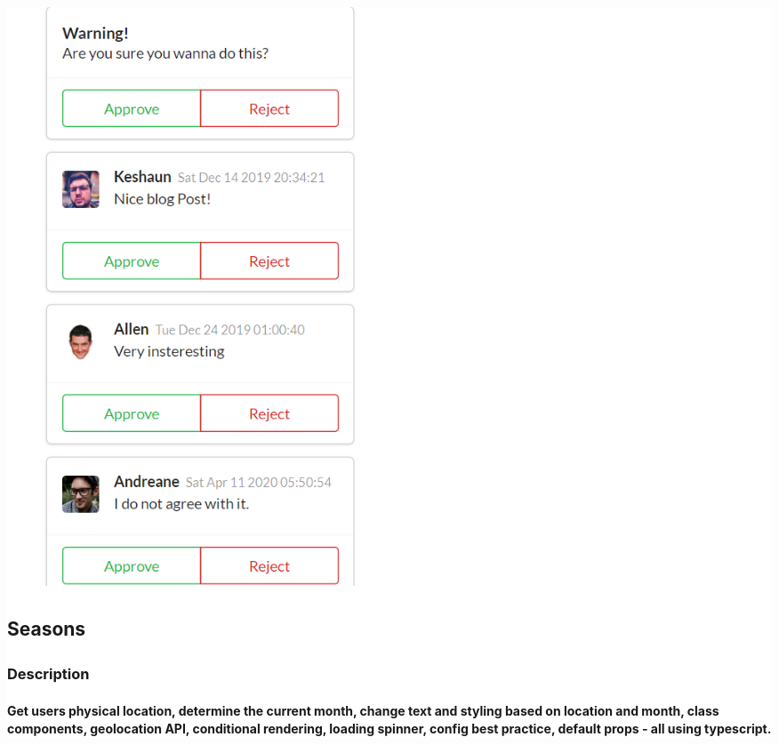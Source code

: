   <img alt="components" src=".github/components.png" width="50%">  
</p>


## Seasons

### Description

#### Get users physical location, determine the current month, change text and styling based on location and month, class components, geolocation API, conditional rendering, loading spinner, config best practice, default props - all using typescript. 
